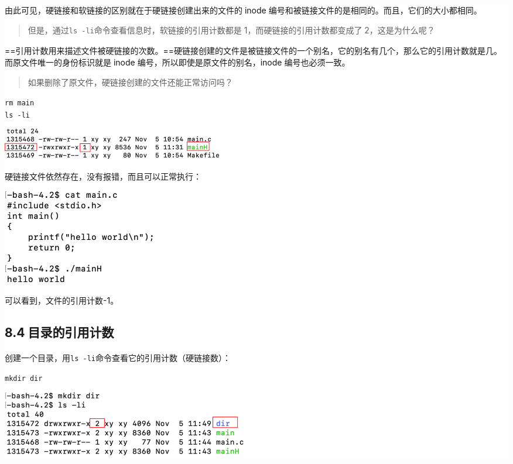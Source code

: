 由此可见，硬链接和软链接的区别就在于硬链接创建出来的文件的 inode 编号和被链接文件的是相同的。而且，它们的大小都相同。

> 但是，通过`ls -li`命令查看信息时，软链接的引用计数都是 1，而硬链接的引用计数都变成了 2，这是为什么呢？

==引用计数用来描述文件被硬链接的次数。==硬链接创建的文件是被链接文件的一个别名，它的别名有几个，那么它的引用计数就是几。而原文件唯一的身份标识就是 inode 编号，所以即使是原文件的别名，inode 编号也必须一致。

> 如果删除了原文件，硬链接创建的文件还能正常访问吗？

```shell
rm main
ls -li
```

<img src="./.基础IO.IMG/MD202211051402413.png" alt="image-20221105114200859" style="zoom:50%;" />

硬链接文件依然存在，没有报错，而且可以正常执行：

<img src="./.基础IO.IMG/MD202211051402414.png" alt="image-20221105114455193" style="zoom:50%;" />

可以看到，文件的引用计数-1。

## 8.4 目录的引用计数

创建一个目录，用`ls -li`命令查看它的引用计数（硬链接数）：

```shell
mkdir dir
```

<img src="./.基础IO.IMG/MD202211051402415.png" alt="image-20221105115006556" style="zoom:50%;" />
